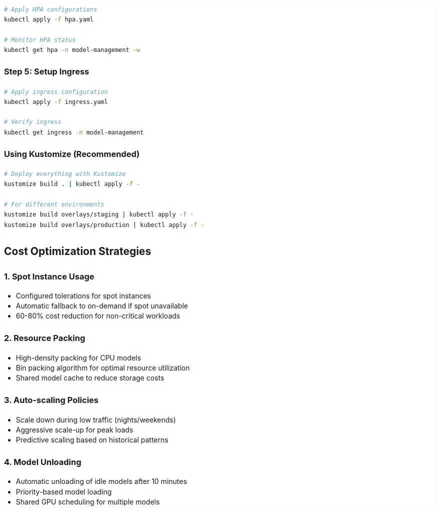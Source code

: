 ```bash
# Apply HPA configurations
kubectl apply -f hpa.yaml

# Monitor HPA status
kubectl get hpa -n model-management -w
```

### Step 5: Setup Ingress

```bash
# Apply ingress configuration
kubectl apply -f ingress.yaml

# Verify ingress
kubectl get ingress -n model-management
```

### Using Kustomize (Recommended)

```bash
# Deploy everything with Kustomize
kustomize build . | kubectl apply -f -

# For different environments
kustomize build overlays/staging | kubectl apply -f -
kustomize build overlays/production | kubectl apply -f -
```

## Cost Optimization Strategies

### 1. Spot Instance Usage
- Configured tolerations for spot instances
- Automatic fallback to on-demand if spot unavailable
- 60-80% cost reduction for non-critical workloads

### 2. Resource Packing
- High-density packing for CPU models
- Bin packing algorithm for optimal resource utilization
- Shared model cache to reduce storage costs

### 3. Auto-scaling Policies
- Scale down during low traffic (nights/weekends)
- Aggressive scale-up for peak loads
- Predictive scaling based on historical patterns

### 4. Model Unloading
- Automatic unloading of idle models after 10 minutes
- Priority-based model loading
- Shared GPU scheduling for multiple models
